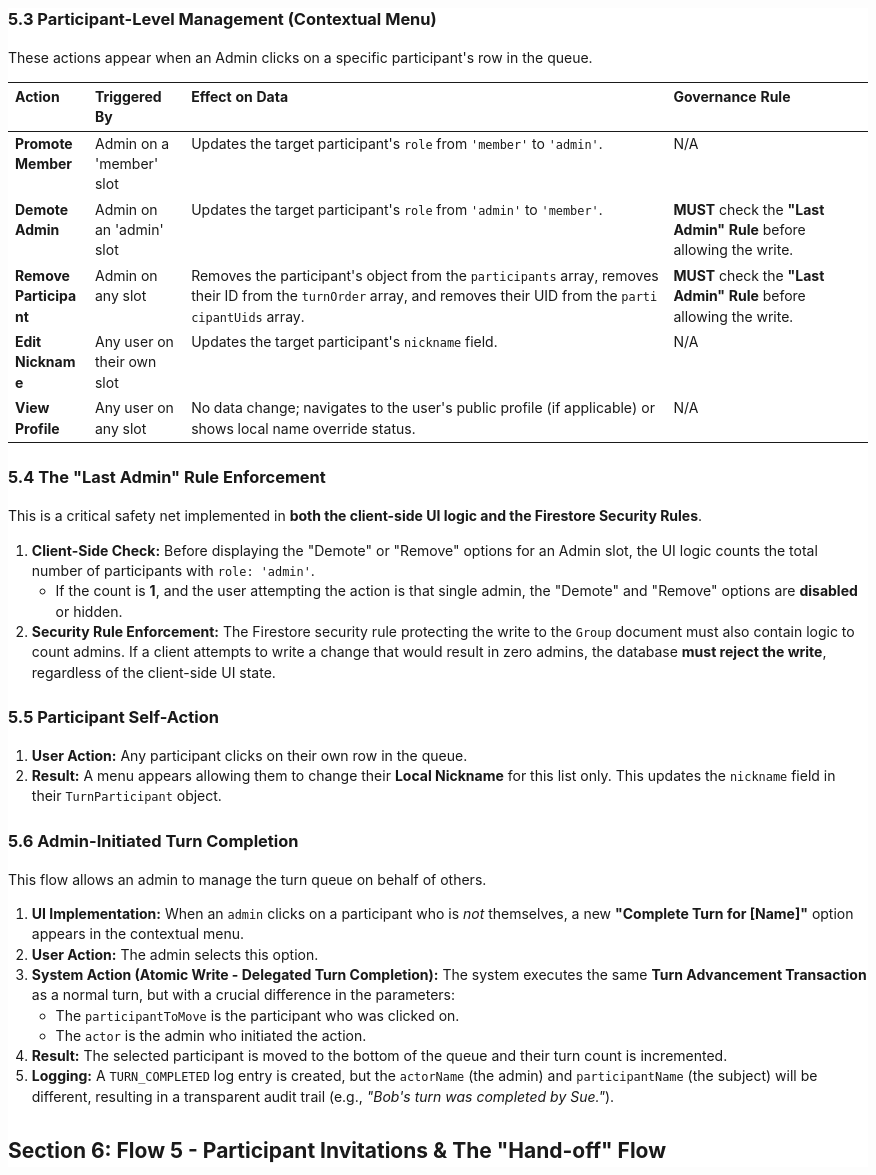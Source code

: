 ### **5.3 Participant-Level Management (Contextual Menu)**

These actions appear when an Admin clicks on a specific participant's row in the queue.

| Action | Triggered By | Effect on Data | Governance Rule |
| :--- | :--- | :--- | :--- |
| **Promote Member** | Admin on a 'member' slot | Updates the target participant's `role` from `'member'` to `'admin'`. | N/A |
| **Demote Admin** | Admin on an 'admin' slot | Updates the target participant's `role` from `'admin'` to `'member'`. | **MUST** check the **"Last Admin" Rule** before allowing the write. |
| **Remove Participant** | Admin on any slot | Removes the participant's object from the `participants` array, removes their ID from the `turnOrder` array, and removes their UID from the `participantUids` array. | **MUST** check the **"Last Admin" Rule** before allowing the write. |
| **Edit Nickname** | Any user on their own slot | Updates the target participant's `nickname` field. | N/A |
| **View Profile** | Any user on any slot | No data change; navigates to the user's public profile (if applicable) or shows local name override status. | N/A |

### **5.4 The "Last Admin" Rule Enforcement**

This is a critical safety net implemented in **both the client-side UI logic and the Firestore Security Rules**.

1.  **Client-Side Check:** Before displaying the "Demote" or "Remove" options for an Admin slot, the UI logic counts the total number of participants with `role: 'admin'`.
    *   If the count is **1**, and the user attempting the action is that single admin, the "Demote" and "Remove" options are **disabled** or hidden.
2.  **Security Rule Enforcement:** The Firestore security rule protecting the write to the `Group` document must also contain logic to count admins. If a client attempts to write a change that would result in zero admins, the database **must reject the write**, regardless of the client-side UI state.

### **5.5 Participant Self-Action**

1.  **User Action:** Any participant clicks on their own row in the queue.
2.  **Result:** A menu appears allowing them to change their **Local Nickname** for this list only. This updates the `nickname` field in their `TurnParticipant` object.

### **5.6 Admin-Initiated Turn Completion**

This flow allows an admin to manage the turn queue on behalf of others.

1.  **UI Implementation:** When an `admin` clicks on a participant who is *not* themselves, a new **"Complete Turn for [Name]"** option appears in the contextual menu.
2.  **User Action:** The admin selects this option.
3.  **System Action (Atomic Write - Delegated Turn Completion):** The system executes the same **Turn Advancement Transaction** as a normal turn, but with a crucial difference in the parameters:
    *   The `participantToMove` is the participant who was clicked on.
    *   The `actor` is the admin who initiated the action.
4.  **Result:** The selected participant is moved to the bottom of the queue and their turn count is incremented.
5.  **Logging:** A `TURN_COMPLETED` log entry is created, but the `actorName` (the admin) and `participantName` (the subject) will be different, resulting in a transparent audit trail (e.g., *"Bob's turn was completed by Sue."*).

## **Section 6: Flow 5 - Participant Invitations & The "Hand-off" Flow**
